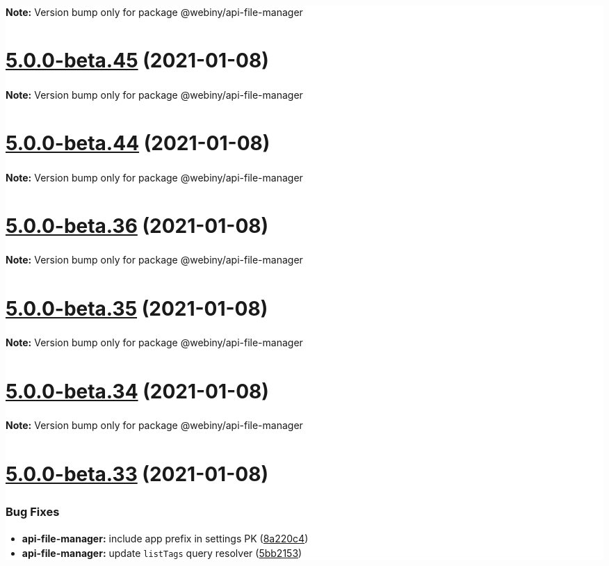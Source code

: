 **Note:** Version bump only for package @webiny/api-file-manager





# [5.0.0-beta.45](https://github.com/webiny/webiny-js/compare/v5.0.0-beta.44...v5.0.0-beta.45) (2021-01-08)

**Note:** Version bump only for package @webiny/api-file-manager





# [5.0.0-beta.44](https://github.com/webiny/webiny-js/compare/v5.0.0-beta.43...v5.0.0-beta.44) (2021-01-08)

**Note:** Version bump only for package @webiny/api-file-manager





# [5.0.0-beta.36](https://github.com/webiny/webiny-js/compare/v5.0.0-beta.35...v5.0.0-beta.36) (2021-01-08)

**Note:** Version bump only for package @webiny/api-file-manager





# [5.0.0-beta.35](https://github.com/webiny/webiny-js/compare/v5.0.0-beta.34...v5.0.0-beta.35) (2021-01-08)

**Note:** Version bump only for package @webiny/api-file-manager





# [5.0.0-beta.34](https://github.com/webiny/webiny-js/compare/v5.0.0-beta.33...v5.0.0-beta.34) (2021-01-08)

**Note:** Version bump only for package @webiny/api-file-manager





# [5.0.0-beta.33](https://github.com/webiny/webiny-js/compare/v5.0.0-beta.32...v5.0.0-beta.33) (2021-01-08)


### Bug Fixes

* **api-file-manager:** include app prefix in settings PK ([8a220c4](https://github.com/webiny/webiny-js/commit/8a220c4a248d59ef318cd453083a9030f7fa5bdb))
* **api-file-manager:** update `listTags` query resolver ([5bb2153](https://github.com/webiny/webiny-js/commit/5bb2153fd3a6632be84f36830ca06ec5ffcb7a09))
